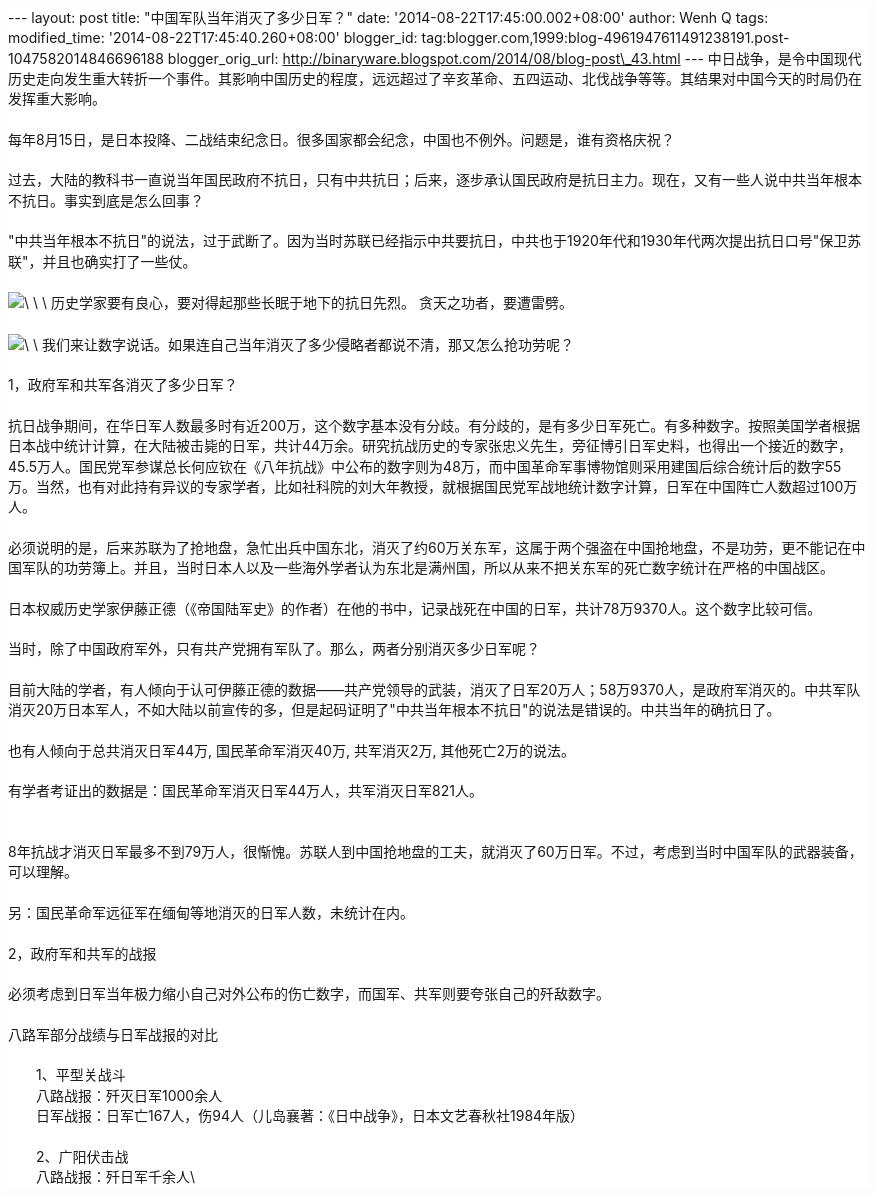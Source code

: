 --- layout: post title: "中国军队当年消灭了多少日军？" date:
'2014-08-22T17:45:00.002+08:00' author: Wenh Q tags: modified\_time:
'2014-08-22T17:45:40.260+08:00' blogger\_id:
tag:blogger.com,1999:blog-4961947611491238191.post-1047582014846696188
blogger\_orig\_url:
http://binaryware.blogspot.com/2014/08/blog-post\_43.html ---
中日战争，是令中国现代历史走向发生重大转折一个事件。其影响中国历史的程度，远远超过了辛亥革命、五四运动、北伐战争等等。其结果对中国今天的时局仍在发挥重大影响。\
\
每年8月15日，是日本投降、二战结束纪念日。很多国家都会纪念，中国也不例外。问题是，谁有资格庆祝？\
\
过去，大陆的教科书一直说当年国民政府不抗日，只有中共抗日；后来，逐步承认国民政府是抗日主力。现在，又有一些人说中共当年根本不抗日。事实到底是怎么回事？\
\
"中共当年根本不抗日"的说法，过于武断了。因为当时苏联已经指示中共要抗日，中共也于1920年代和1930年代两次提出抗日口号"保卫苏联"，并且也确实打了一些仗。\
\
![](https://images-blogger-opensocial.googleusercontent.com/gadgets/proxy?url=http%3A%2F%2Fsucimg.itc.cn%2Fsblog%2Fof6899e39c2b4a33a4ada0e5b5e536fc8&container=blogger&gadget=a&rewriteMime=image%2F*)\
\
\
历史学家要有良心，要对得起那些长眠于地下的抗日先烈。
贪天之功者，要遭雷劈。\
\
![](https://images-blogger-opensocial.googleusercontent.com/gadgets/proxy?url=http%3A%2F%2Fsucimg.itc.cn%2Fsblog%2Fjb677b65ffa7e1dabf21d7a65b5e20873&container=blogger&gadget=a&rewriteMime=image%2F*)\
\
我们来让数字说话。如果连自己当年消灭了多少侵略者都说不清，那又怎么抢功劳呢？\
\
1，政府军和共军各消灭了多少日军？\
\
抗日战争期间，在华日军人数最多时有近200万，这个数字基本没有分歧。有分歧的，是有多少日军死亡。有多种数字。按照美国学者根据日本战中统计计算，在大陆被击毙的日军，共计44万余。研究抗战历史的专家张忠义先生，旁征博引日军史料，也得出一个接近的数字，45.5万人。国民党军参谋总长何应钦在《八年抗战》中公布的数字则为48万，而中国革命军事博物馆则采用建国后综合统计后的数字55万。当然，也有对此持有异议的专家学者，比如社科院的刘大年教授，就根据国民党军战地统计数字计算，日军在中国阵亡人数超过100万人。\
\
必须说明的是，后来苏联为了抢地盘，急忙出兵中国东北，消灭了约60万关东军，这属于两个强盗在中国抢地盘，不是功劳，更不能记在中国军队的功劳簿上。并且，当时日本人以及一些海外学者认为东北是满州国，所以从来不把关东军的死亡数字统计在严格的中国战区。\
\
日本权威历史学家伊藤正德（《帝国陆军史》的作者）在他的书中，记录战死在中国的日军，共计78万9370人。这个数字比较可信。\
\
当时，除了中国政府军外，只有共产党拥有军队了。那么，两者分别消灭多少日军呢？\
\
目前大陆的学者，有人倾向于认可伊藤正德的数据——共产党领导的武装，消灭了日军20万人；58万9370人，是政府军消灭的。中共军队消灭20万日本军人，不如大陆以前宣传的多，但是起码证明了"中共当年根本不抗日"的说法是错误的。中共当年的确抗日了。\
\
也有人倾向于总共消灭日军44万, 国民革命军消灭40万, 共军消灭2万,
其他死亡2万的说法。\
\
有学者考证出的数据是：国民革命军消灭日军44万人，共军消灭日军821人。\
\
\
8年抗战才消灭日军最多不到79万人，很惭愧。苏联人到中国抢地盘的工夫，就消灭了60万日军。不过，考虑到当时中国军队的武器装备，可以理解。\
\
另：国民革命军远征军在缅甸等地消灭的日军人数，未统计在内。\
\
2，政府军和共军的战报\
\
必须考虑到日军当年极力缩小自己对外公布的伤亡数字，而国军、共军则要夸张自己的歼敌数字。\
\
八路军部分战绩与日军战报的对比\
\
　　1、平型关战斗\
　　八路战报：歼灭日军1000余人\
　　日军战报：日军亡167人，伤94人（儿岛襄著：《日中战争》，日本文艺春秋社1984年版）\
\
　　2、广阳伏击战\
　　八路战报：歼日军千余人\